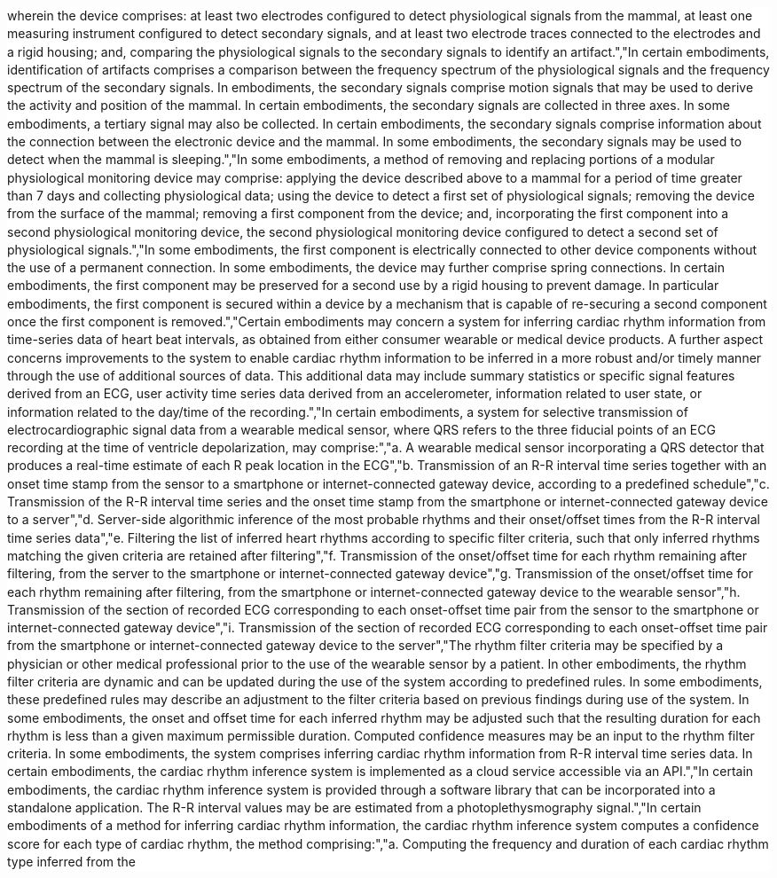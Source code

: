 wherein the device comprises: at least two electrodes configured to detect physiological signals from the mammal, at least one measuring instrument configured to detect secondary signals, and at least two electrode traces connected to the electrodes and a rigid housing; and, comparing the physiological signals to the secondary signals to identify an artifact.","In certain embodiments, identification of artifacts comprises a comparison between the frequency spectrum of the physiological signals and the frequency spectrum of the secondary signals. In embodiments, the secondary signals comprise motion signals that may be used to derive the activity and position of the mammal. In certain embodiments, the secondary signals are collected in three axes. In some embodiments, a tertiary signal may also be collected. In certain embodiments, the secondary signals comprise information about the connection between the electronic device and the mammal. In some embodiments, the secondary signals may be used to detect when the mammal is sleeping.","In some embodiments, a method of removing and replacing portions of a modular physiological monitoring device may comprise: applying the device described above to a mammal for a period of time greater than 7 days and collecting physiological data; using the device to detect a first set of physiological signals; removing the device from the surface of the mammal; removing a first component from the device; and, incorporating the first component into a second physiological monitoring device, the second physiological monitoring device configured to detect a second set of physiological signals.","In some embodiments, the first component is electrically connected to other device components without the use of a permanent connection. In some embodiments, the device may further comprise spring connections. In certain embodiments, the first component may be preserved for a second use by a rigid housing to prevent damage. In particular embodiments, the first component is secured within a device by a mechanism that is capable of re-securing a second component once the first component is removed.","Certain embodiments may concern a system for inferring cardiac rhythm information from time-series data of heart beat intervals, as obtained from either consumer wearable or medical device products. A further aspect concerns improvements to the system to enable cardiac rhythm information to be inferred in a more robust and\/or timely manner through the use of additional sources of data. This additional data may include summary statistics or specific signal features derived from an ECG, user activity time series data derived from an accelerometer, information related to user state, or information related to the day\/time of the recording.","In certain embodiments, a system for selective transmission of electrocardiographic signal data from a wearable medical sensor, where QRS refers to the three fiducial points of an ECG recording at the time of ventricle depolarization, may comprise:","a. A wearable medical sensor incorporating a QRS detector that produces a real-time estimate of each R peak location in the ECG","b. Transmission of an R-R interval time series together with an onset time stamp from the sensor to a smartphone or internet-connected gateway device, according to a predefined schedule","c. Transmission of the R-R interval time series and the onset time stamp from the smartphone or internet-connected gateway device to a server","d. Server-side algorithmic inference of the most probable rhythms and their onset\/offset times from the R-R interval time series data","e. Filtering the list of inferred heart rhythms according to specific filter criteria, such that only inferred rhythms matching the given criteria are retained after filtering","f. Transmission of the onset\/offset time for each rhythm remaining after filtering, from the server to the smartphone or internet-connected gateway device","g. Transmission of the onset\/offset time for each rhythm remaining after filtering, from the smartphone or internet-connected gateway device to the wearable sensor","h. Transmission of the section of recorded ECG corresponding to each onset-offset time pair from the sensor to the smartphone or internet-connected gateway device","i. Transmission of the section of recorded ECG corresponding to each onset-offset time pair from the smartphone or internet-connected gateway device to the server","The rhythm filter criteria may be specified by a physician or other medical professional prior to the use of the wearable sensor by a patient. In other embodiments, the rhythm filter criteria are dynamic and can be updated during the use of the system according to predefined rules. In some embodiments, these predefined rules may describe an adjustment to the filter criteria based on previous findings during use of the system. In some embodiments, the onset and offset time for each inferred rhythm may be adjusted such that the resulting duration for each rhythm is less than a given maximum permissible duration. Computed confidence measures may be an input to the rhythm filter criteria. In some embodiments, the system comprises inferring cardiac rhythm information from R-R interval time series data. In certain embodiments, the cardiac rhythm inference system is implemented as a cloud service accessible via an API.","In certain embodiments, the cardiac rhythm inference system is provided through a software library that can be incorporated into a standalone application. The R-R interval values may be are estimated from a photoplethysmography signal.","In certain embodiments of a method for inferring cardiac rhythm information, the cardiac rhythm inference system computes a confidence score for each type of cardiac rhythm, the method comprising:","a. Computing the frequency and duration of each cardiac rhythm type inferred from the